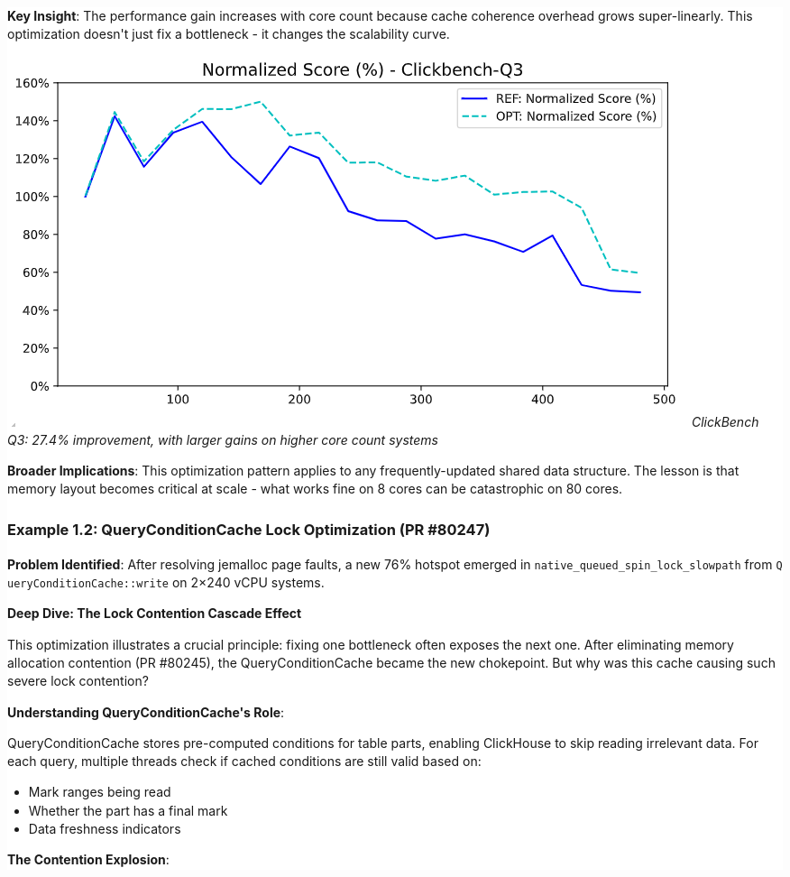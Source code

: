 **Key Insight**: The performance gain increases with core count because cache coherence overhead grows super-linearly. This optimization doesn't just fix a bottleneck - it changes the scalability curve.

![PR82697 figure 4](assets/prs/82697_img4.png)
*ClickBench Q3: 27.4% improvement, with larger gains on higher core count systems*

**Broader Implications**: This optimization pattern applies to any frequently-updated shared data structure. The lesson is that memory layout becomes critical at scale - what works fine on 8 cores can be catastrophic on 80 cores.

### Example 1.2: QueryConditionCache Lock Optimization (PR #80247)

**Problem Identified**: After resolving jemalloc page faults, a new 76% hotspot emerged in `native_queued_spin_lock_slowpath` from `QueryConditionCache::write` on 2×240 vCPU systems.

**Deep Dive: The Lock Contention Cascade Effect**

This optimization illustrates a crucial principle: fixing one bottleneck often exposes the next one. After eliminating memory allocation contention (PR #80245), the QueryConditionCache became the new chokepoint. But why was this cache causing such severe lock contention?

**Understanding QueryConditionCache's Role**:

QueryConditionCache stores pre-computed conditions for table parts, enabling ClickHouse to skip reading irrelevant data. For each query, multiple threads check if cached conditions are still valid based on:
- Mark ranges being read
- Whether the part has a final mark
- Data freshness indicators

**The Contention Explosion**:
